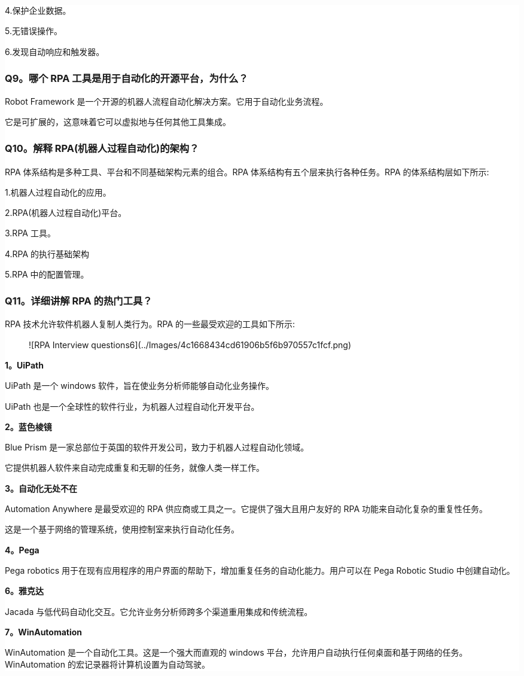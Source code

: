 4.保护企业数据。

5.无错误操作。

6.发现自动响应和触发器。

### Q9。哪个 RPA 工具是用于自动化的开源平台，为什么？

Robot Framework 是一个开源的机器人流程自动化解决方案。它用于自动化业务流程。

它是可扩展的，这意味着它可以虚拟地与任何其他工具集成。

### Q10。解释 RPA(机器人过程自动化)的架构？

RPA 体系结构是多种工具、平台和不同基础架构元素的组合。RPA 体系结构有五个层来执行各种任务。RPA 的体系结构层如下所示:

1.机器人过程自动化的应用。

2.RPA(机器人过程自动化)平台。

3.RPA 工具。

4.RPA 的执行基础架构

5.RPA 中的配置管理。

### Q11。详细讲解 RPA 的热门工具？

RPA 技术允许软件机器人复制人类行为。RPA 的一些最受欢迎的工具如下所示:

<figure class="wp-block-image">![RPA Interview questions6](../Images/4c1668434cd61906b5f6b970557c1fcf.png)</figure>

**1。UiPath**

UiPath 是一个 windows 软件，旨在使业务分析师能够自动化业务操作。

UiPath 也是一个全球性的软件行业，为机器人过程自动化开发平台。

**2。蓝色棱镜**

Blue Prism 是一家总部位于英国的软件开发公司，致力于机器人过程自动化领域。

它提供机器人软件来自动完成重复和无聊的任务，就像人类一样工作。

**3。自动化无处不在**

Automation Anywhere 是最受欢迎的 RPA 供应商或工具之一。它提供了强大且用户友好的 RPA 功能来自动化复杂的重复性任务。

这是一个基于网络的管理系统，使用控制室来执行自动化任务。

**4。Pega**

Pega robotics 用于在现有应用程序的用户界面的帮助下，增加重复任务的自动化能力。用户可以在 Pega Robotic Studio 中创建自动化。

**6。雅克达**

Jacada 与低代码自动化交互。它允许业务分析师跨多个渠道重用集成和传统流程。

**7。WinAutomation**

WinAutomation 是一个自动化工具。这是一个强大而直观的 windows 平台，允许用户自动执行任何桌面和基于网络的任务。WinAutomation 的宏记录器将计算机设置为自动驾驶。
